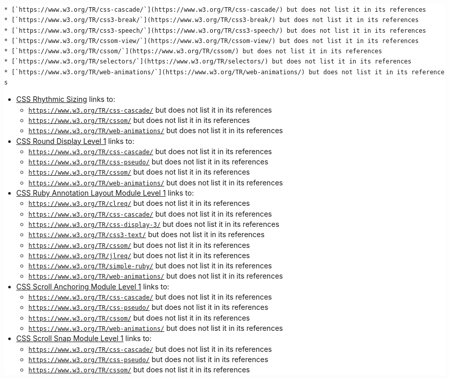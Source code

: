     * [`https://www.w3.org/TR/css-cascade/`](https://www.w3.org/TR/css-cascade/) but does not list it in its references
    * [`https://www.w3.org/TR/css3-break/`](https://www.w3.org/TR/css3-break/) but does not list it in its references
    * [`https://www.w3.org/TR/css3-speech/`](https://www.w3.org/TR/css3-speech/) but does not list it in its references
    * [`https://www.w3.org/TR/cssom-view/`](https://www.w3.org/TR/cssom-view/) but does not list it in its references
    * [`https://www.w3.org/TR/cssom/`](https://www.w3.org/TR/cssom/) but does not list it in its references
    * [`https://www.w3.org/TR/selectors/`](https://www.w3.org/TR/selectors/) but does not list it in its references
    * [`https://www.w3.org/TR/web-animations/`](https://www.w3.org/TR/web-animations/) but does not list it in its references
- [CSS Rhythmic Sizing](https://drafts.csswg.org/css-rhythm-1/) links to:
    * [`https://www.w3.org/TR/css-cascade/`](https://www.w3.org/TR/css-cascade/) but does not list it in its references
    * [`https://www.w3.org/TR/cssom/`](https://www.w3.org/TR/cssom/) but does not list it in its references
    * [`https://www.w3.org/TR/web-animations/`](https://www.w3.org/TR/web-animations/) but does not list it in its references
- [CSS Round Display Level 1](https://drafts.csswg.org/css-round-display-1/) links to:
    * [`https://www.w3.org/TR/css-cascade/`](https://www.w3.org/TR/css-cascade/) but does not list it in its references
    * [`https://www.w3.org/TR/css-pseudo/`](https://www.w3.org/TR/css-pseudo/) but does not list it in its references
    * [`https://www.w3.org/TR/cssom/`](https://www.w3.org/TR/cssom/) but does not list it in its references
    * [`https://www.w3.org/TR/web-animations/`](https://www.w3.org/TR/web-animations/) but does not list it in its references
- [CSS Ruby Annotation Layout Module Level 1](https://drafts.csswg.org/css-ruby-1/) links to:
    * [`https://www.w3.org/TR/clreq/`](https://www.w3.org/TR/clreq/) but does not list it in its references
    * [`https://www.w3.org/TR/css-cascade/`](https://www.w3.org/TR/css-cascade/) but does not list it in its references
    * [`https://www.w3.org/TR/css-display-3/`](https://www.w3.org/TR/css-display-3/) but does not list it in its references
    * [`https://www.w3.org/TR/css3-text/`](https://www.w3.org/TR/css3-text/) but does not list it in its references
    * [`https://www.w3.org/TR/cssom/`](https://www.w3.org/TR/cssom/) but does not list it in its references
    * [`https://www.w3.org/TR/jlreq/`](https://www.w3.org/TR/jlreq/) but does not list it in its references
    * [`https://www.w3.org/TR/simple-ruby/`](https://www.w3.org/TR/simple-ruby/) but does not list it in its references
    * [`https://www.w3.org/TR/web-animations/`](https://www.w3.org/TR/web-animations/) but does not list it in its references
- [CSS Scroll Anchoring Module Level 1](https://drafts.csswg.org/css-scroll-anchoring-1/) links to:
    * [`https://www.w3.org/TR/css-cascade/`](https://www.w3.org/TR/css-cascade/) but does not list it in its references
    * [`https://www.w3.org/TR/css-pseudo/`](https://www.w3.org/TR/css-pseudo/) but does not list it in its references
    * [`https://www.w3.org/TR/cssom/`](https://www.w3.org/TR/cssom/) but does not list it in its references
    * [`https://www.w3.org/TR/web-animations/`](https://www.w3.org/TR/web-animations/) but does not list it in its references
- [CSS Scroll Snap Module Level 1](https://drafts.csswg.org/css-scroll-snap-1/) links to:
    * [`https://www.w3.org/TR/css-cascade/`](https://www.w3.org/TR/css-cascade/) but does not list it in its references
    * [`https://www.w3.org/TR/css-pseudo/`](https://www.w3.org/TR/css-pseudo/) but does not list it in its references
    * [`https://www.w3.org/TR/cssom/`](https://www.w3.org/TR/cssom/) but does not list it in its references